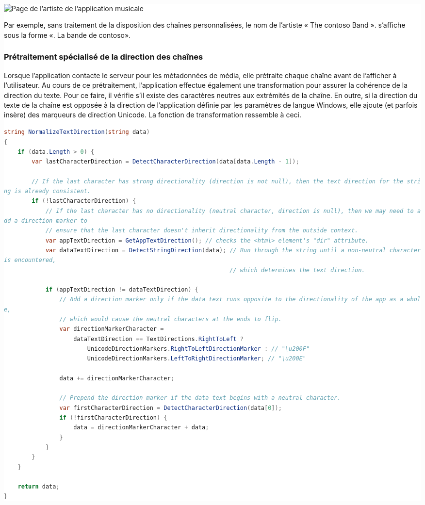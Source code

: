 ![Page de l’artiste de l’application musicale](images/56292_BIDI_18_app_layout_callouts_resized.png)

Par exemple, sans traitement de la disposition des chaînes personnalisées, le nom de l’artiste « The contoso Band ». s’affiche sous la forme «. La bande de contoso».

### <a name="specialized-string-direction-preprocessing"></a>Prétraitement spécialisé de la direction des chaînes

Lorsque l’application contacte le serveur pour les métadonnées de média, elle prétraite chaque chaîne avant de l’afficher à l’utilisateur. Au cours de ce prétraitement, l’application effectue également une transformation pour assurer la cohérence de la direction du texte. Pour ce faire, il vérifie s’il existe des caractères neutres aux extrémités de la chaîne. En outre, si la direction du texte de la chaîne est opposée à la direction de l’application définie par les paramètres de langue Windows, elle ajoute (et parfois insère) des marqueurs de direction Unicode. La fonction de transformation ressemble à ceci.

```csharp
string NormalizeTextDirection(string data) 
{
    if (data.Length > 0) {
        var lastCharacterDirection = DetectCharacterDirection(data[data.Length - 1]);

        // If the last character has strong directionality (direction is not null), then the text direction for the string is already consistent.
        if (!lastCharacterDirection) {
            // If the last character has no directionality (neutral character, direction is null), then we may need to add a direction marker to
            // ensure that the last character doesn't inherit directionality from the outside context.
            var appTextDirection = GetAppTextDirection(); // checks the <html> element's "dir" attribute.
            var dataTextDirection = DetectStringDirection(data); // Run through the string until a non-neutral character is encountered,
                                                                 // which determines the text direction.

            if (appTextDirection != dataTextDirection) {
                // Add a direction marker only if the data text runs opposite to the directionality of the app as a whole,
                // which would cause the neutral characters at the ends to flip.
                var directionMarkerCharacter =
                    dataTextDirection == TextDirections.RightToLeft ?
                        UnicodeDirectionMarkers.RightToLeftDirectionMarker : // "\u200F"
                        UnicodeDirectionMarkers.LeftToRightDirectionMarker; // "\u200E"

                data += directionMarkerCharacter;

                // Prepend the direction marker if the data text begins with a neutral character.
                var firstCharacterDirection = DetectCharacterDirection(data[0]);
                if (!firstCharacterDirection) {
                    data = directionMarkerCharacter + data;
                }
            }
        }
    }

    return data;
}
```
